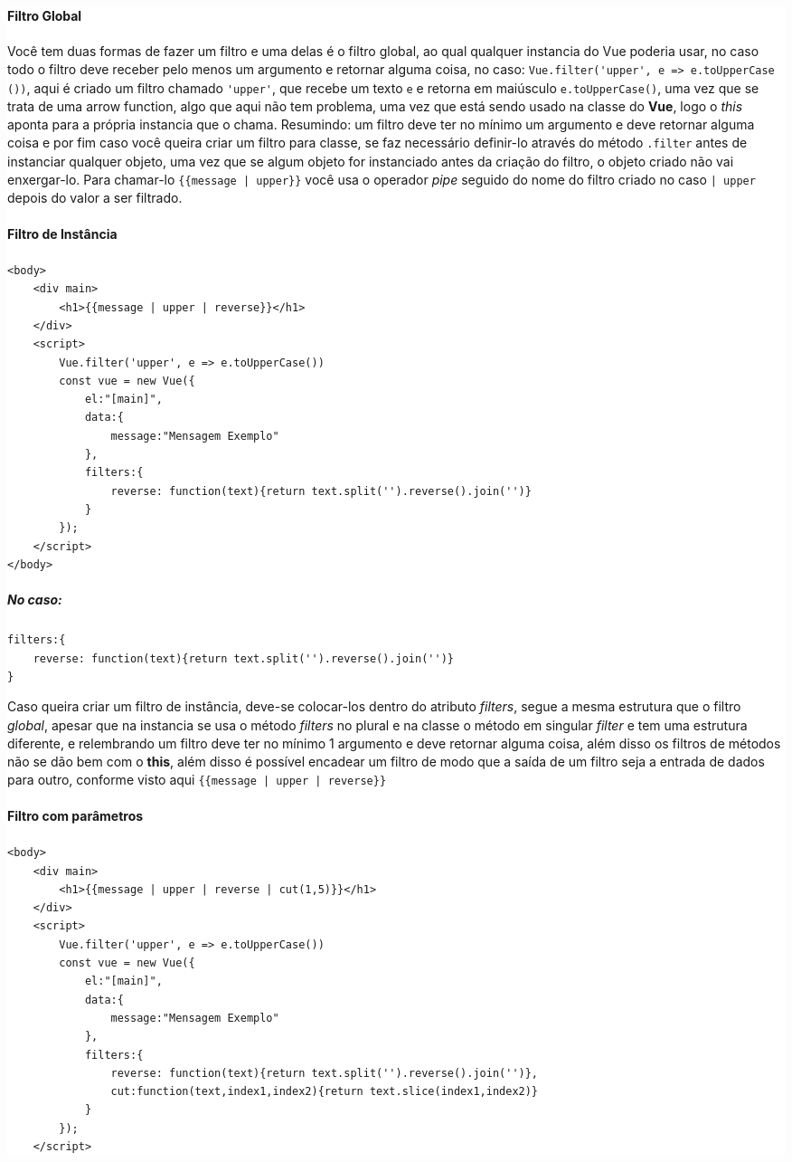 #### Filtro Global
Você tem duas formas de fazer um filtro e uma delas é o filtro global, ao qual qualquer instancia do Vue poderia usar, no caso todo o filtro deve receber pelo menos um argumento e retornar alguma coisa, no caso: `Vue.filter('upper', e => e.toUpperCase())`, aqui é criado um filtro chamado `'upper'`, que recebe um texto `e` e retorna em maiúsculo `e.toUpperCase()`, uma vez que se trata de uma arrow function, algo que aqui não tem problema, uma vez que está sendo usado na classe do **Vue**, logo o *this* aponta para a própria instancia que o chama. Resumindo: um filtro deve ter no mínimo um argumento e deve retornar alguma coisa e por fim caso você queira criar um filtro para classe, se faz necessário definir-lo através do método `.filter` antes de instanciar qualquer objeto, uma vez que se algum objeto for instanciado antes da criação do filtro, o objeto criado não vai enxergar-lo. Para chamar-lo `{{message | upper}}` você usa o operador *pipe* seguido do nome do filtro criado no caso `| upper` depois do valor a ser filtrado.

#### Filtro de Instância

    <body>
        <div main>
            <h1>{{message | upper | reverse}}</h1>
        </div>
        <script>
            Vue.filter('upper', e => e.toUpperCase())
            const vue = new Vue({
                el:"[main]",
                data:{
                    message:"Mensagem Exemplo"
                },
                filters:{
                    reverse: function(text){return text.split('').reverse().join('')}
                }
            });
        </script>
    </body>

##### No caso:

    filters:{
        reverse: function(text){return text.split('').reverse().join('')}
    }

Caso queira criar um filtro de instância, deve-se colocar-los dentro do atributo *filters*, segue a mesma estrutura que o filtro *global*, apesar que na instancia se usa o método *filters* no plural e na classe o método em singular *filter* e tem uma estrutura diferente, e relembrando um filtro deve ter no mínimo 1 argumento e deve retornar alguma coisa, além disso os filtros de métodos não se dão bem com o **this**, além disso é possível encadear um filtro de modo que a saída de um filtro seja a entrada de dados para outro, conforme visto aqui `{{message | upper | reverse}}`

#### Filtro com parâmetros

    <body>
        <div main>
            <h1>{{message | upper | reverse | cut(1,5)}}</h1>
        </div>
        <script>
            Vue.filter('upper', e => e.toUpperCase())
            const vue = new Vue({
                el:"[main]",
                data:{
                    message:"Mensagem Exemplo"
                },
                filters:{
                    reverse: function(text){return text.split('').reverse().join('')},
                    cut:function(text,index1,index2){return text.slice(index1,index2)}
                }
            });
        </script>